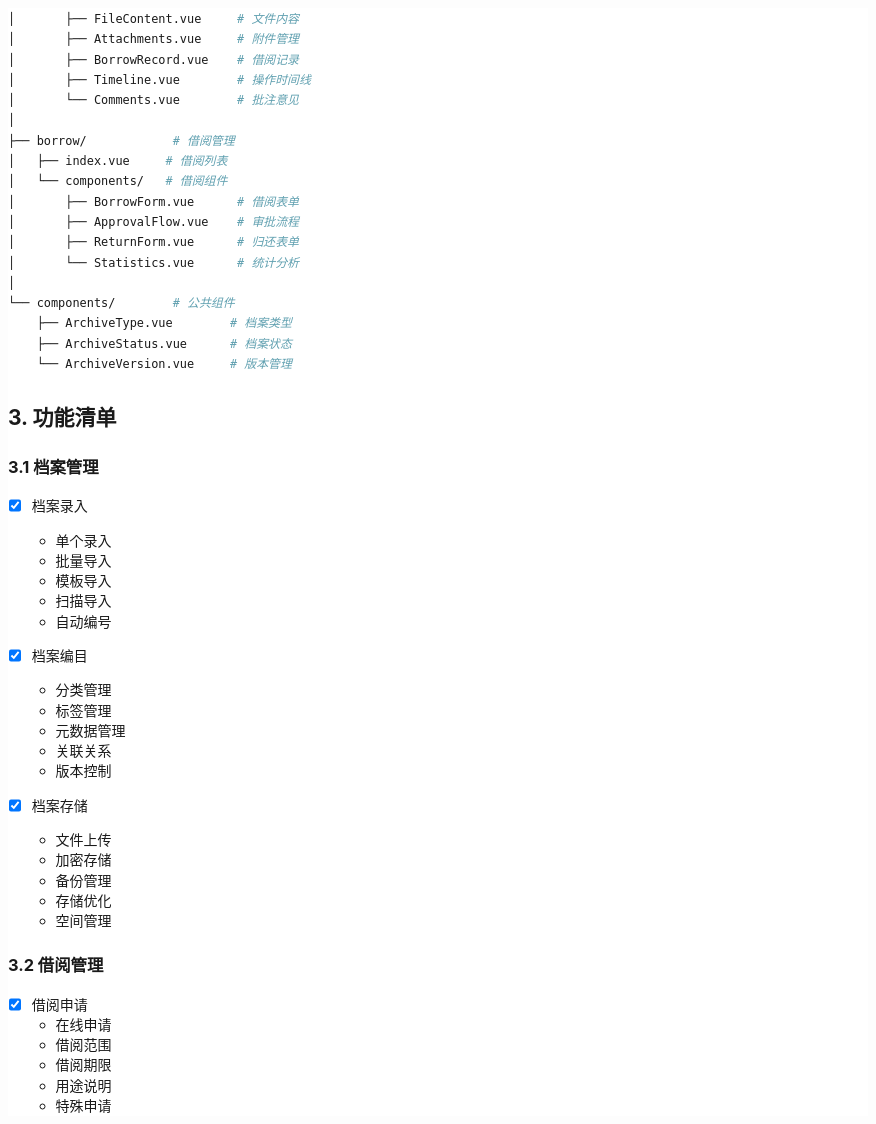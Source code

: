 ```bash
│       ├── FileContent.vue     # 文件内容
│       ├── Attachments.vue     # 附件管理
│       ├── BorrowRecord.vue    # 借阅记录
│       ├── Timeline.vue        # 操作时间线
│       └── Comments.vue        # 批注意见
│
├── borrow/            # 借阅管理
│   ├── index.vue     # 借阅列表
│   └── components/   # 借阅组件
│       ├── BorrowForm.vue      # 借阅表单
│       ├── ApprovalFlow.vue    # 审批流程
│       ├── ReturnForm.vue      # 归还表单
│       └── Statistics.vue      # 统计分析
│
└── components/        # 公共组件
    ├── ArchiveType.vue        # 档案类型
    ├── ArchiveStatus.vue      # 档案状态
    └── ArchiveVersion.vue     # 版本管理
```

## 3. 功能清单

### 3.1 档案管理
- [x] 档案录入
  - 单个录入
  - 批量导入
  - 模板导入
  - 扫描导入
  - 自动编号

- [x] 档案编目
  - 分类管理
  - 标签管理
  - 元数据管理
  - 关联关系
  - 版本控制

- [x] 档案存储
  - 文件上传
  - 加密存储
  - 备份管理
  - 存储优化
  - 空间管理

### 3.2 借阅管理
- [x] 借阅申请
  - 在线申请
  - 借阅范围
  - 借阅期限
  - 用途说明
  - 特殊申请
